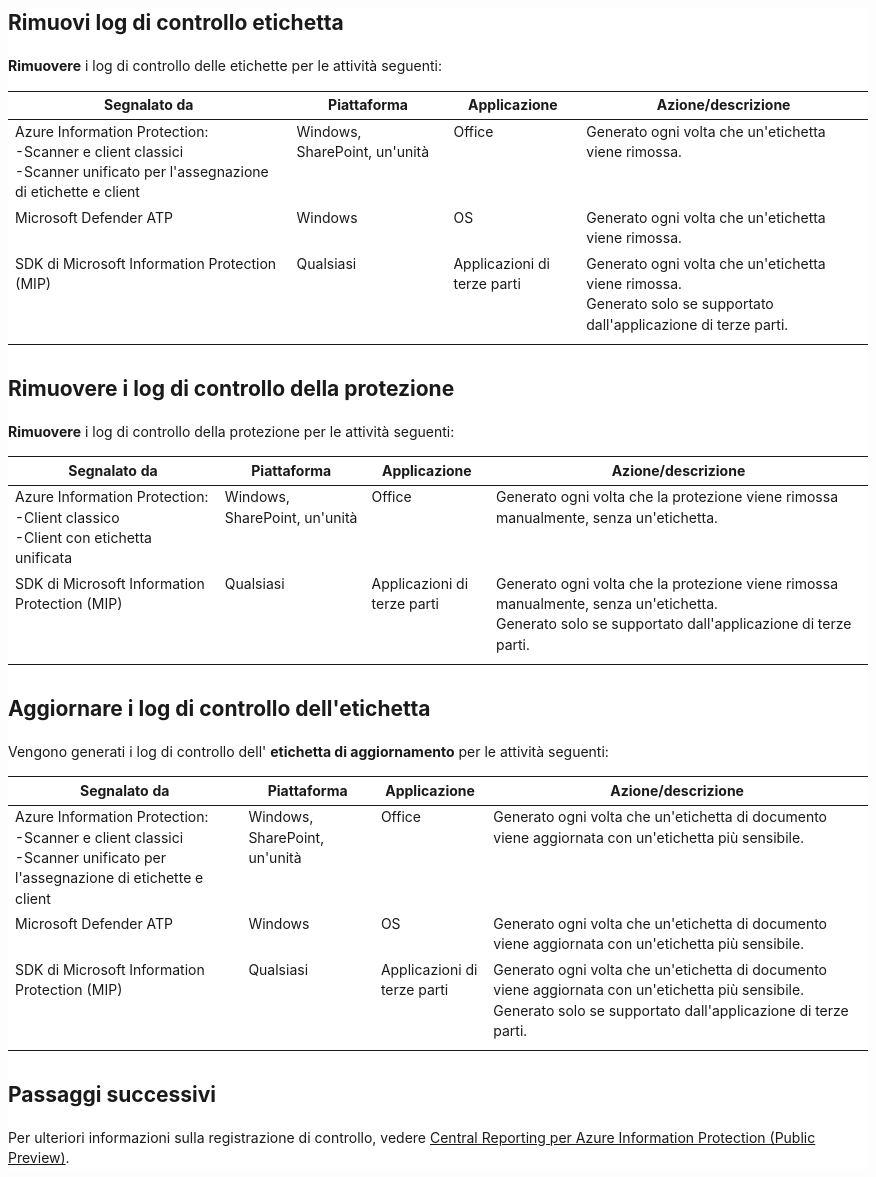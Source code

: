 ## <a name="remove-label-audit-logs"></a>Rimuovi log di controllo etichetta

**Rimuovere** i log di controllo delle etichette per le attività seguenti:

| Segnalato da                                                                      | Piattaforma                       | Applicazione              | Azione/descrizione                                                                                      |
| -------------------------------------------------------------------------------- | ------------------------------ | ------------------------ | ---------------------------------------------------------------------------------------------------------- |
| Azure Information Protection:<br />-Scanner e client classici<br />-Scanner unificato per l'assegnazione di etichette e client | Windows, SharePoint, un'unità | Office                   | Generato ogni volta che un'etichetta viene rimossa.                                                                  |
| Microsoft Defender ATP                                                                            | Windows                        | OS                       | Generato ogni volta che un'etichetta viene rimossa.                                                                  |
| SDK di Microsoft Information Protection (MIP)                                                                          | Qualsiasi                            | Applicazioni di terze parti | Generato ogni volta che un'etichetta viene rimossa.<br>Generato solo se supportato dall'applicazione di terze parti. |
| | | | |

## <a name="remove-protection-audit-logs"></a>Rimuovere i log di controllo della protezione

**Rimuovere** i log di controllo della protezione per le attività seguenti:

| Segnalato da                                                                      | Piattaforma                       | Applicazione              | Azione/descrizione                                                                                      |
| -------------------------------------------------------------------------------- | ------------------------------ | ------------------------ | ---------------------------------------------------------------------------------------------------------- |
| Azure Information Protection:<br />-Client classico<br />-Client con etichetta unificata | Windows, SharePoint, un'unità | Office                   | Generato ogni volta che la protezione viene rimossa manualmente, senza un'etichetta.                                                                  |
| SDK di Microsoft Information Protection (MIP)                                                                          | Qualsiasi                            | Applicazioni di terze parti | Generato ogni volta che la protezione viene rimossa manualmente, senza un'etichetta.<br>Generato solo se supportato dall'applicazione di terze parti. |
| | | | |

## <a name="upgrade-label-audit-logs"></a>Aggiornare i log di controllo dell'etichetta

Vengono generati i log di controllo dell' **etichetta di aggiornamento** per le attività seguenti:

| Segnalato da                                                                      | Piattaforma                       | Applicazione              | Azione/descrizione                                                                                      |
| -------------------------------------------------------------------------------- | ------------------------------ | ------------------------ | ---------------------------------------------------------------------------------------------------------- |
| Azure Information Protection:<br />-Scanner e client classici<br />-Scanner unificato per l'assegnazione di etichette e client | Windows, SharePoint, un'unità | Office                   | Generato ogni volta che un'etichetta di documento viene aggiornata con un'etichetta più sensibile.                                                                   |
| Microsoft Defender ATP                                                                            | Windows                        | OS                       | Generato ogni volta che un'etichetta di documento viene aggiornata con un'etichetta più sensibile.                                                                   |
| SDK di Microsoft Information Protection (MIP)                                                                          | Qualsiasi                            | Applicazioni di terze parti | Generato ogni volta che un'etichetta di documento viene aggiornata con un'etichetta più sensibile.<br>Generato solo se supportato dall'applicazione di terze parti. |
| | | | |

## <a name="next-steps"></a>Passaggi successivi

Per ulteriori informazioni sulla registrazione di controllo, vedere [Central Reporting per Azure Information Protection (Public Preview)](reports-aip.md).
